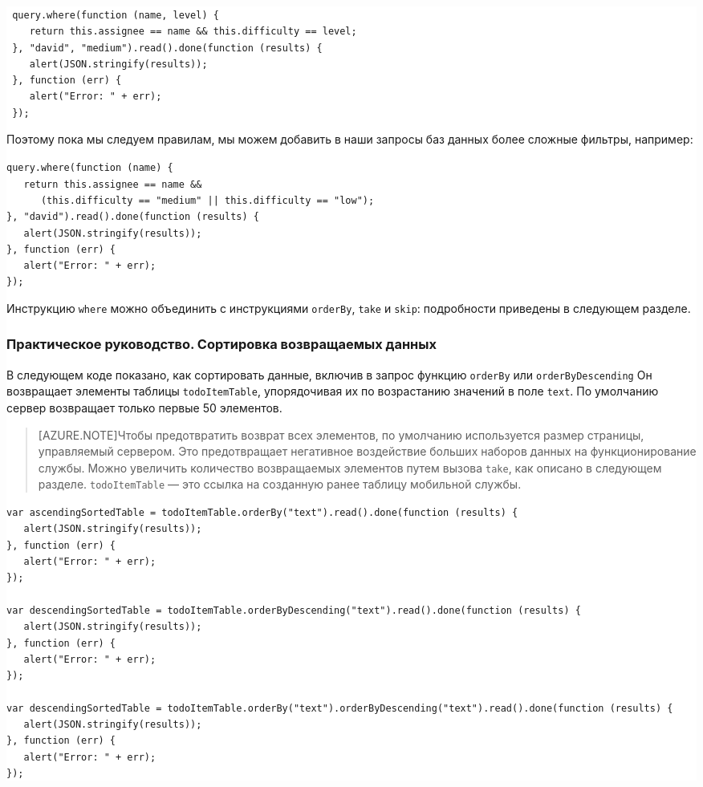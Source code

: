 	 query.where(function (name, level) {
	    return this.assignee == name && this.difficulty == level;
	 }, "david", "medium").read().done(function (results) {
	    alert(JSON.stringify(results));
	 }, function (err) {
	    alert("Error: " + err);
	 });

Поэтому пока мы следуем правилам, мы можем добавить в наши запросы баз данных более сложные фильтры, например:

    query.where(function (name) {
       return this.assignee == name &&
          (this.difficulty == "medium" || this.difficulty == "low");
    }, "david").read().done(function (results) {
       alert(JSON.stringify(results));
    }, function (err) {
       alert("Error: " + err);
    });

Инструкцию `where` можно объединить с инструкциями `orderBy`, `take` и `skip`: подробности приведены в следующем разделе.

### <a name="sorting"></a>Практическое руководство. Сортировка возвращаемых данных

В следующем коде показано, как сортировать данные, включив в запрос функцию `orderBy` или `orderByDescending` Он возвращает элементы таблицы `todoItemTable`, упорядочивая их по возрастанию значений в поле `text`. По умолчанию сервер возвращает только первые 50 элементов.

> [AZURE.NOTE]Чтобы предотвратить возврат всех элементов, по умолчанию используется размер страницы, управляемый сервером. Это предотвращает негативное воздействие больших наборов данных на функционирование службы. Можно увеличить количество возвращаемых элементов путем вызова `take`, как описано в следующем разделе. `todoItemTable` — это ссылка на созданную ранее таблицу мобильной службы.

	var ascendingSortedTable = todoItemTable.orderBy("text").read().done(function (results) {
	   alert(JSON.stringify(results));
	}, function (err) {
	   alert("Error: " + err);
	});

	var descendingSortedTable = todoItemTable.orderByDescending("text").read().done(function (results) {
	   alert(JSON.stringify(results));
	}, function (err) {
	   alert("Error: " + err);
	});

	var descendingSortedTable = todoItemTable.orderBy("text").orderByDescending("text").read().done(function (results) {
	   alert(JSON.stringify(results));
	}, function (err) {
	   alert("Error: " + err);
	});


[What is Mobile Services]: #what-is
[Concepts]: #concepts
[How to: Create the Mobile Services client]: #create-client
[How to: Query data from a mobile service]: #querying
[Filter returned data]: #filtering
[Sort returned data]: #sorting
[Return data in pages]: #paging
[Select specific columns]: #selecting
[Look up data by ID]: #lookingup
[How to: Display data in the user interface]: #binding
[How to: Insert data into a mobile service]: #inserting
[How to: Modify data in a mobile service]: #modifying
[How to: Delete data in a mobile service]: #deleting
[How to: Authenticate users]: #authentication
[How to: Handle errors]: #errors
[How to: Use promises]: #promises
[How to: Customize request headers]: #customizing
[How to: Use cross-origin resource sharing]: #hostnames
[Next steps]: #nextsteps
[Execute an OData query operation]: #odata-query
[then]: http://msdn.microsoft.com/library/windows/apps/br229728.aspx
[done]: http://msdn.microsoft.com/library/windows/apps/hh701079.aspx
[Дополнительные сведения о различиях между then и done]: http://msdn.microsoft.com/library/windows/apps/hh700334.aspx
[how to handle errors in promises]: http://msdn.microsoft.com/library/windows/apps/hh700337.aspx
[sessionStorage]: http://msdn.microsoft.com/library/cc197062(v=vs.85).aspx
[localStorage]: http://msdn.microsoft.com/library/cc197062(v=vs.85).aspx
[ListView]: http://msdn.microsoft.com/library/windows/apps/br211837.aspx
[Привязка данных (приложения Магазина Windows с использованием JavaScript и HTML)]: http://msdn.microsoft.com/library/windows/apps/hh758311.aspx
[login]: https://github.com/Azure/azure-mobile-services/blob/master/sdk/Javascript/src/MobileServiceClient.js#L301
[ASCII control codes C0 and C1]: http://en.wikipedia.org/wiki/Data_link_escape_character#C1_set
[справочнике по параметрам системных запросов OData]: http://go.microsoft.com/fwlink/p/?LinkId=444502